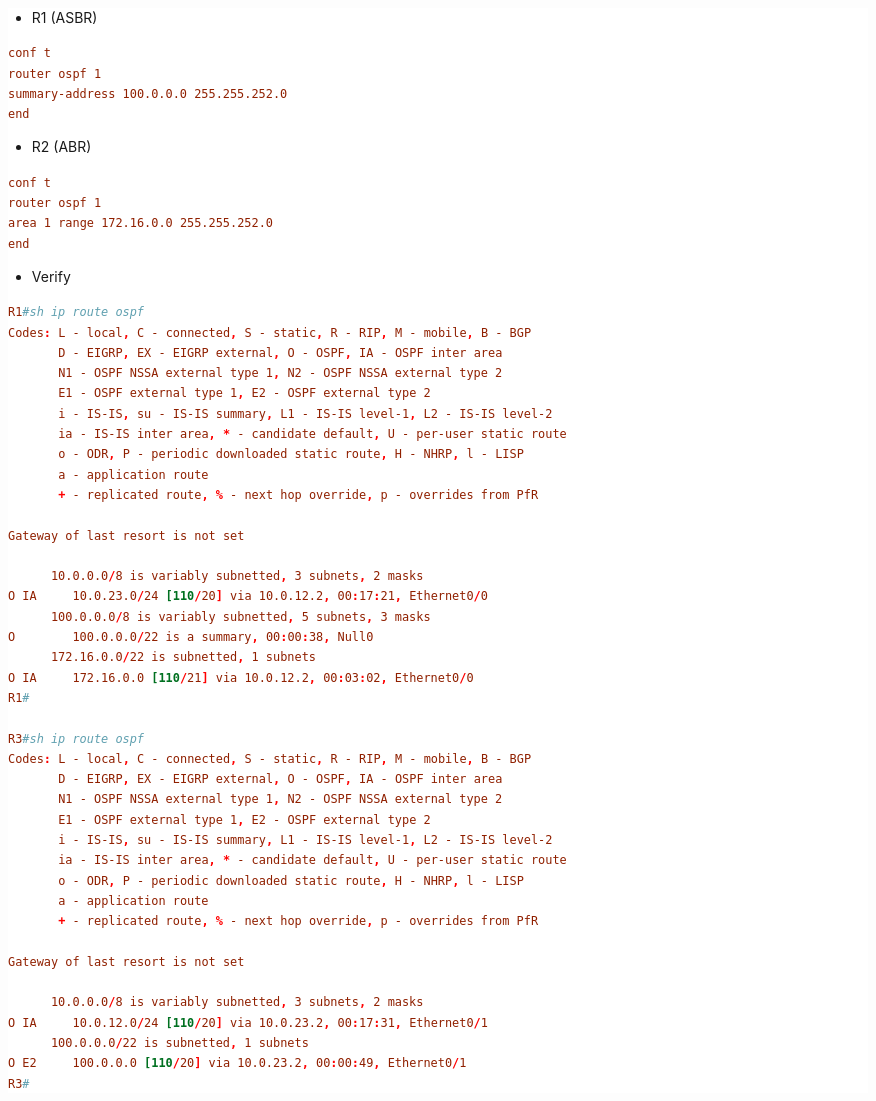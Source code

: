 * R1 (ASBR)
```conf
conf t
router ospf 1
summary-address 100.0.0.0 255.255.252.0
end
```

* R2 (ABR)
```conf
conf t
router ospf 1
area 1 range 172.16.0.0 255.255.252.0
end
```

* Verify

```conf
R1#sh ip route ospf
Codes: L - local, C - connected, S - static, R - RIP, M - mobile, B - BGP
       D - EIGRP, EX - EIGRP external, O - OSPF, IA - OSPF inter area
       N1 - OSPF NSSA external type 1, N2 - OSPF NSSA external type 2
       E1 - OSPF external type 1, E2 - OSPF external type 2
       i - IS-IS, su - IS-IS summary, L1 - IS-IS level-1, L2 - IS-IS level-2
       ia - IS-IS inter area, * - candidate default, U - per-user static route
       o - ODR, P - periodic downloaded static route, H - NHRP, l - LISP
       a - application route
       + - replicated route, % - next hop override, p - overrides from PfR

Gateway of last resort is not set

      10.0.0.0/8 is variably subnetted, 3 subnets, 2 masks
O IA     10.0.23.0/24 [110/20] via 10.0.12.2, 00:17:21, Ethernet0/0
      100.0.0.0/8 is variably subnetted, 5 subnets, 3 masks
O        100.0.0.0/22 is a summary, 00:00:38, Null0
      172.16.0.0/22 is subnetted, 1 subnets
O IA     172.16.0.0 [110/21] via 10.0.12.2, 00:03:02, Ethernet0/0
R1#

R3#sh ip route ospf
Codes: L - local, C - connected, S - static, R - RIP, M - mobile, B - BGP
       D - EIGRP, EX - EIGRP external, O - OSPF, IA - OSPF inter area
       N1 - OSPF NSSA external type 1, N2 - OSPF NSSA external type 2
       E1 - OSPF external type 1, E2 - OSPF external type 2
       i - IS-IS, su - IS-IS summary, L1 - IS-IS level-1, L2 - IS-IS level-2
       ia - IS-IS inter area, * - candidate default, U - per-user static route
       o - ODR, P - periodic downloaded static route, H - NHRP, l - LISP
       a - application route
       + - replicated route, % - next hop override, p - overrides from PfR

Gateway of last resort is not set

      10.0.0.0/8 is variably subnetted, 3 subnets, 2 masks
O IA     10.0.12.0/24 [110/20] via 10.0.23.2, 00:17:31, Ethernet0/1
      100.0.0.0/22 is subnetted, 1 subnets
O E2     100.0.0.0 [110/20] via 10.0.23.2, 00:00:49, Ethernet0/1
R3#
```